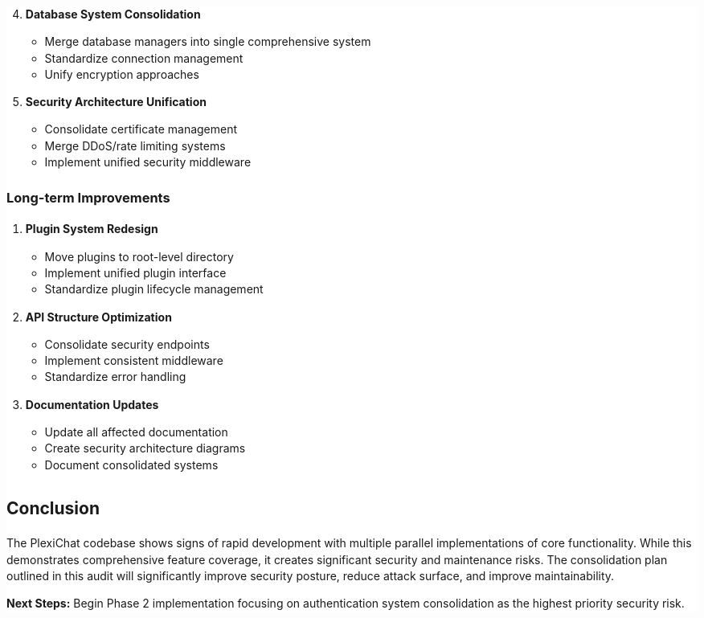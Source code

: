 4. **Database System Consolidation**
   - Merge database managers into single comprehensive system
   - Standardize connection management
   - Unify encryption approaches

5. **Security Architecture Unification**
   - Consolidate certificate management
   - Merge DDoS/rate limiting systems
   - Implement unified security middleware

### Long-term Improvements

1. **Plugin System Redesign**
   - Move plugins to root-level directory
   - Implement unified plugin interface
   - Standardize plugin lifecycle management

2. **API Structure Optimization**
   - Consolidate security endpoints
   - Implement consistent middleware
   - Standardize error handling

3. **Documentation Updates**
   - Update all affected documentation
   - Create security architecture diagrams
   - Document consolidated systems

## Conclusion

The PlexiChat codebase shows signs of rapid development with multiple parallel implementations of core functionality. While this demonstrates comprehensive feature coverage, it creates significant security and maintenance risks. The consolidation plan outlined in this audit will significantly improve security posture, reduce attack surface, and improve maintainability.

**Next Steps:** Begin Phase 2 implementation focusing on authentication system consolidation as the highest priority security risk.
